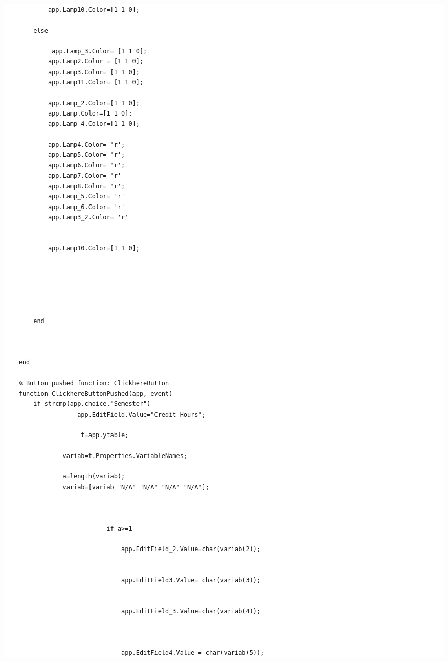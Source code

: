                 
                app.Lamp10.Color=[1 1 0];

            else

                 app.Lamp_3.Color= [1 1 0];
                app.Lamp2.Color = [1 1 0];
                app.Lamp3.Color= [1 1 0];
                app.Lamp11.Color= [1 1 0];
               
                app.Lamp_2.Color=[1 1 0];
                app.Lamp.Color=[1 1 0];
                app.Lamp_4.Color=[1 1 0];
               
                app.Lamp4.Color= 'r';
                app.Lamp5.Color= 'r';
                app.Lamp6.Color= 'r';
                app.Lamp7.Color= 'r'
                app.Lamp8.Color= 'r';
                app.Lamp_5.Color= 'r'
                app.Lamp_6.Color= 'r'
                app.Lamp3_2.Color= 'r'
                
                
                app.Lamp10.Color=[1 1 0];



                

                
            end

            

        end

        % Button pushed function: ClickhereButton
        function ClickhereButtonPushed(app, event)
            if strcmp(app.choice,"Semester")
                        app.EditField.Value="Credit Hours";
        
                         t=app.ytable;
        
                    variab=t.Properties.VariableNames;
        
                    a=length(variab);
                    variab=[variab "N/A" "N/A" "N/A" "N/A"];


        
                                if a>=1
                                    
                                    app.EditField_2.Value=char(variab(2));
                                   
                                    
                                    app.EditField3.Value= char(variab(3));
                                    
                               
                                    app.EditField_3.Value=char(variab(4));
                                   
                    
                                
                                    app.EditField4.Value = char(variab(5));
                                   